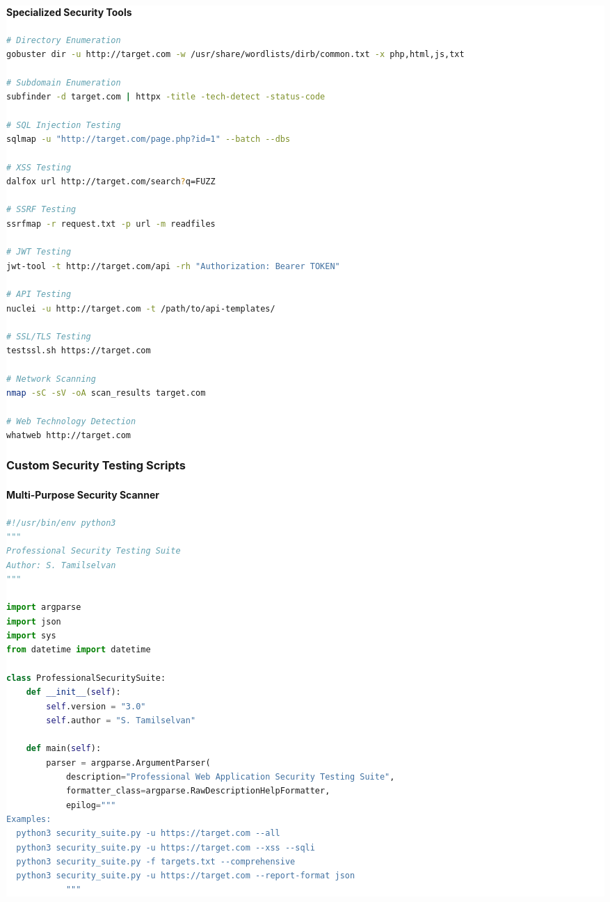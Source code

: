 #### **Specialized Security Tools**
```bash
# Directory Enumeration
gobuster dir -u http://target.com -w /usr/share/wordlists/dirb/common.txt -x php,html,js,txt

# Subdomain Enumeration
subfinder -d target.com | httpx -title -tech-detect -status-code

# SQL Injection Testing
sqlmap -u "http://target.com/page.php?id=1" --batch --dbs

# XSS Testing
dalfox url http://target.com/search?q=FUZZ

# SSRF Testing
ssrfmap -r request.txt -p url -m readfiles

# JWT Testing
jwt-tool -t http://target.com/api -rh "Authorization: Bearer TOKEN"

# API Testing
nuclei -u http://target.com -t /path/to/api-templates/

# SSL/TLS Testing
testssl.sh https://target.com

# Network Scanning
nmap -sC -sV -oA scan_results target.com

# Web Technology Detection
whatweb http://target.com
```

### Custom Security Testing Scripts

#### **Multi-Purpose Security Scanner**
```python
#!/usr/bin/env python3
"""
Professional Security Testing Suite
Author: S. Tamilselvan
"""

import argparse
import json
import sys
from datetime import datetime

class ProfessionalSecuritySuite:
    def __init__(self):
        self.version = "3.0"
        self.author = "S. Tamilselvan"
        
    def main(self):
        parser = argparse.ArgumentParser(
            description="Professional Web Application Security Testing Suite",
            formatter_class=argparse.RawDescriptionHelpFormatter,
            epilog="""
Examples:
  python3 security_suite.py -u https://target.com --all
  python3 security_suite.py -u https://target.com --xss --sqli
  python3 security_suite.py -f targets.txt --comprehensive
  python3 security_suite.py -u https://target.com --report-format json
            """
```